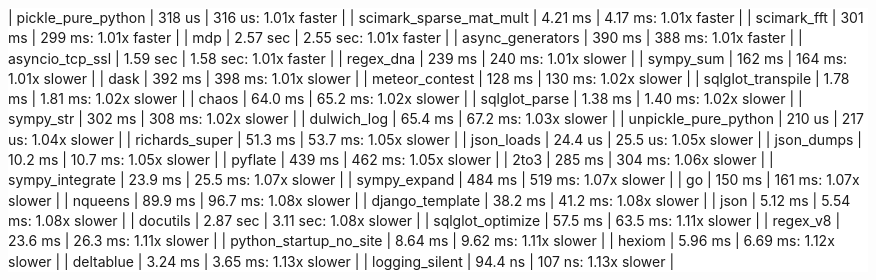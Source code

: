 | pickle_pure_python         | 318 us                                                       | 316 us: 1.01x faster                                                        |
| scimark_sparse_mat_mult    | 4.21 ms                                                      | 4.17 ms: 1.01x faster                                                       |
| scimark_fft                | 301 ms                                                       | 299 ms: 1.01x faster                                                        |
| mdp                        | 2.57 sec                                                     | 2.55 sec: 1.01x faster                                                      |
| async_generators           | 390 ms                                                       | 388 ms: 1.01x faster                                                        |
| asyncio_tcp_ssl            | 1.59 sec                                                     | 1.58 sec: 1.01x faster                                                      |
| regex_dna                  | 239 ms                                                       | 240 ms: 1.01x slower                                                        |
| sympy_sum                  | 162 ms                                                       | 164 ms: 1.01x slower                                                        |
| dask                       | 392 ms                                                       | 398 ms: 1.01x slower                                                        |
| meteor_contest             | 128 ms                                                       | 130 ms: 1.02x slower                                                        |
| sqlglot_transpile          | 1.78 ms                                                      | 1.81 ms: 1.02x slower                                                       |
| chaos                      | 64.0 ms                                                      | 65.2 ms: 1.02x slower                                                       |
| sqlglot_parse              | 1.38 ms                                                      | 1.40 ms: 1.02x slower                                                       |
| sympy_str                  | 302 ms                                                       | 308 ms: 1.02x slower                                                        |
| dulwich_log                | 65.4 ms                                                      | 67.2 ms: 1.03x slower                                                       |
| unpickle_pure_python       | 210 us                                                       | 217 us: 1.04x slower                                                        |
| richards_super             | 51.3 ms                                                      | 53.7 ms: 1.05x slower                                                       |
| json_loads                 | 24.4 us                                                      | 25.5 us: 1.05x slower                                                       |
| json_dumps                 | 10.2 ms                                                      | 10.7 ms: 1.05x slower                                                       |
| pyflate                    | 439 ms                                                       | 462 ms: 1.05x slower                                                        |
| 2to3                       | 285 ms                                                       | 304 ms: 1.06x slower                                                        |
| sympy_integrate            | 23.9 ms                                                      | 25.5 ms: 1.07x slower                                                       |
| sympy_expand               | 484 ms                                                       | 519 ms: 1.07x slower                                                        |
| go                         | 150 ms                                                       | 161 ms: 1.07x slower                                                        |
| nqueens                    | 89.9 ms                                                      | 96.7 ms: 1.08x slower                                                       |
| django_template            | 38.2 ms                                                      | 41.2 ms: 1.08x slower                                                       |
| json                       | 5.12 ms                                                      | 5.54 ms: 1.08x slower                                                       |
| docutils                   | 2.87 sec                                                     | 3.11 sec: 1.08x slower                                                      |
| sqlglot_optimize           | 57.5 ms                                                      | 63.5 ms: 1.11x slower                                                       |
| regex_v8                   | 23.6 ms                                                      | 26.3 ms: 1.11x slower                                                       |
| python_startup_no_site     | 8.64 ms                                                      | 9.62 ms: 1.11x slower                                                       |
| hexiom                     | 5.96 ms                                                      | 6.69 ms: 1.12x slower                                                       |
| deltablue                  | 3.24 ms                                                      | 3.65 ms: 1.13x slower                                                       |
| logging_silent             | 94.4 ns                                                      | 107 ns: 1.13x slower                                                        |